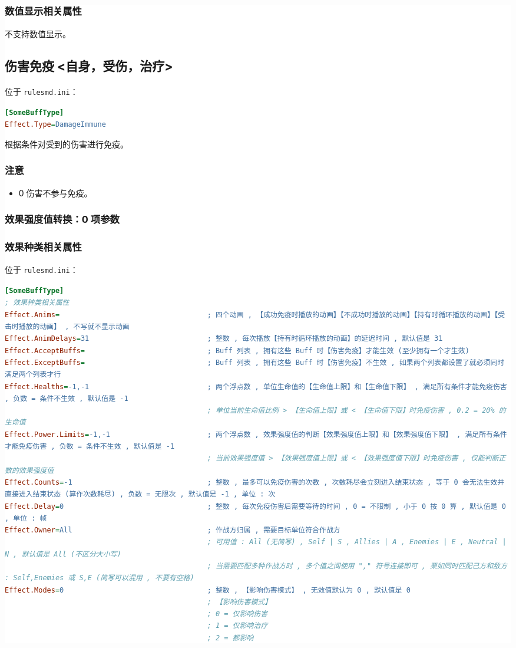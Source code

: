 ### 数值显示相关属性

不支持数值显示。



## 伤害免疫 <自身，受伤，治疗>

位于 `rulesmd.ini`：

```ini
[SomeBuffType]
Effect.Type=DamageImmune
```

根据条件对受到的伤害进行免疫。

### 注意

* 0 伤害不参与免疫。

### 效果强度值转换：0 项参数

### 效果种类相关属性

位于 `rulesmd.ini`：

```ini
[SomeBuffType]
; 效果种类相关属性
Effect.Anims=                                   ; 四个动画 , 【成功免疫时播放的动画】【不成功时播放的动画】【持有时循环播放的动画】【受击时播放的动画】 , 不写就不显示动画
Effect.AnimDelays=31                            ; 整数 , 每次播放【持有时循环播放的动画】的延迟时间 , 默认值是 31
Effect.AcceptBuffs=                             ; Buff 列表 , 拥有这些 Buff 时【伤害免疫】才能生效 (至少拥有一个才生效)
Effect.ExceptBuffs=                             ; Buff 列表 , 拥有这些 Buff 时【伤害免疫】不生效 , 如果两个列表都设置了就必须同时满足两个列表才行
Effect.Healths=-1,-1                            ; 两个浮点数 , 单位生命值的【生命值上限】和【生命值下限】 , 满足所有条件才能免疫伤害 , 负数 = 条件不生效 , 默认值是 -1
                                                ; 单位当前生命值比例 > 【生命值上限】或 < 【生命值下限】时免疫伤害 , 0.2 = 20% 的生命值
Effect.Power.Limits=-1,-1                       ; 两个浮点数 , 效果强度值的判断【效果强度值上限】和【效果强度值下限】 , 满足所有条件才能免疫伤害 , 负数 = 条件不生效 , 默认值是 -1
                                                ; 当前效果强度值 > 【效果强度值上限】或 < 【效果强度值下限】时免疫伤害 , 仅能判断正数的效果强度值
Effect.Counts=-1                                ; 整数 , 最多可以免疫伤害的次数 , 次数耗尽会立刻进入结束状态 , 等于 0 会无法生效并直接进入结束状态 (算作次数耗尽) , 负数 = 无限次 , 默认值是 -1 , 单位 : 次
Effect.Delay=0                                  ; 整数 , 每次免疫伤害后需要等待的时间 , 0 = 不限制 , 小于 0 按 0 算 , 默认值是 0 , 单位 : 帧
Effect.Owner=All                                ; 作战方归属 , 需要目标单位符合作战方
                                                ; 可用值 : All (无简写) , Self | S , Allies | A , Enemies | E , Neutral | N , 默认值是 All (不区分大小写)
                                                ; 当需要匹配多种作战方时 , 多个值之间使用 "," 符号连接即可 , 栗如同时匹配己方和敌方 : Self,Enemies 或 S,E (简写可以混用 , 不要有空格)
Effect.Modes=0                                  ; 整数 , 【影响伤害模式】 , 无效值默认为 0 , 默认值是 0
                                                ; 【影响伤害模式】
                                                ; 0 = 仅影响伤害
                                                ; 1 = 仅影响治疗
                                                ; 2 = 都影响
```
